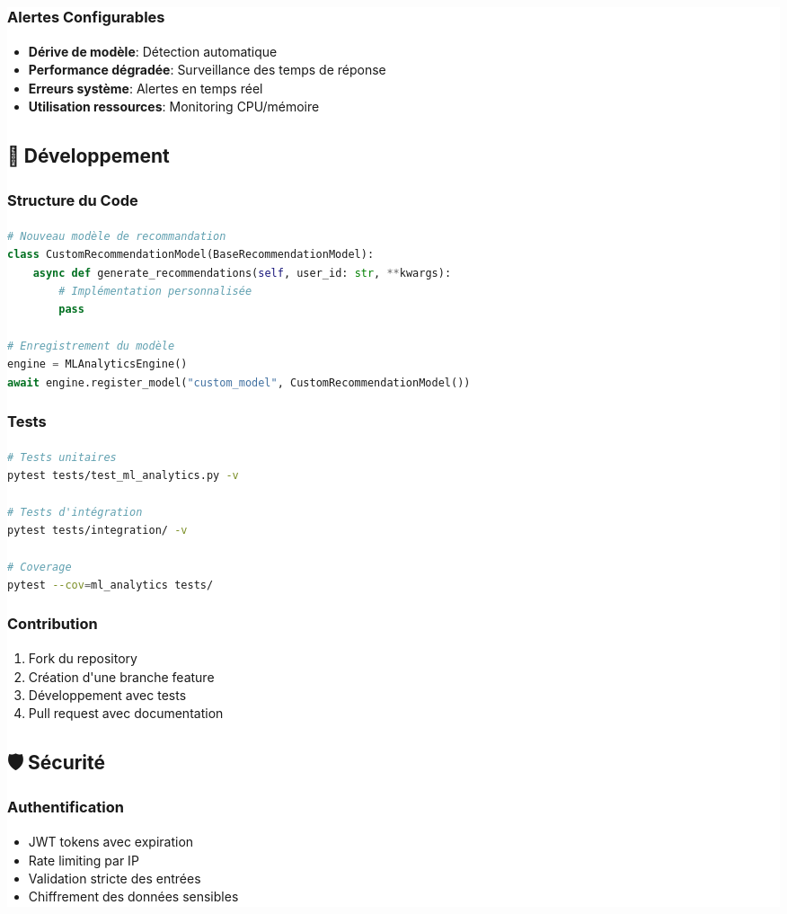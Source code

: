 ### Alertes Configurables

- **Dérive de modèle**: Détection automatique
- **Performance dégradée**: Surveillance des temps de réponse
- **Erreurs système**: Alertes en temps réel
- **Utilisation ressources**: Monitoring CPU/mémoire

## 🔧 Développement

### Structure du Code

```python
# Nouveau modèle de recommandation
class CustomRecommendationModel(BaseRecommendationModel):
    async def generate_recommendations(self, user_id: str, **kwargs):
        # Implémentation personnalisée
        pass

# Enregistrement du modèle
engine = MLAnalyticsEngine()
await engine.register_model("custom_model", CustomRecommendationModel())
```

### Tests

```bash
# Tests unitaires
pytest tests/test_ml_analytics.py -v

# Tests d'intégration
pytest tests/integration/ -v

# Coverage
pytest --cov=ml_analytics tests/
```

### Contribution

1. Fork du repository
2. Création d'une branche feature
3. Développement avec tests
4. Pull request avec documentation

## 🛡️ Sécurité

### Authentification

- JWT tokens avec expiration
- Rate limiting par IP
- Validation stricte des entrées
- Chiffrement des données sensibles
